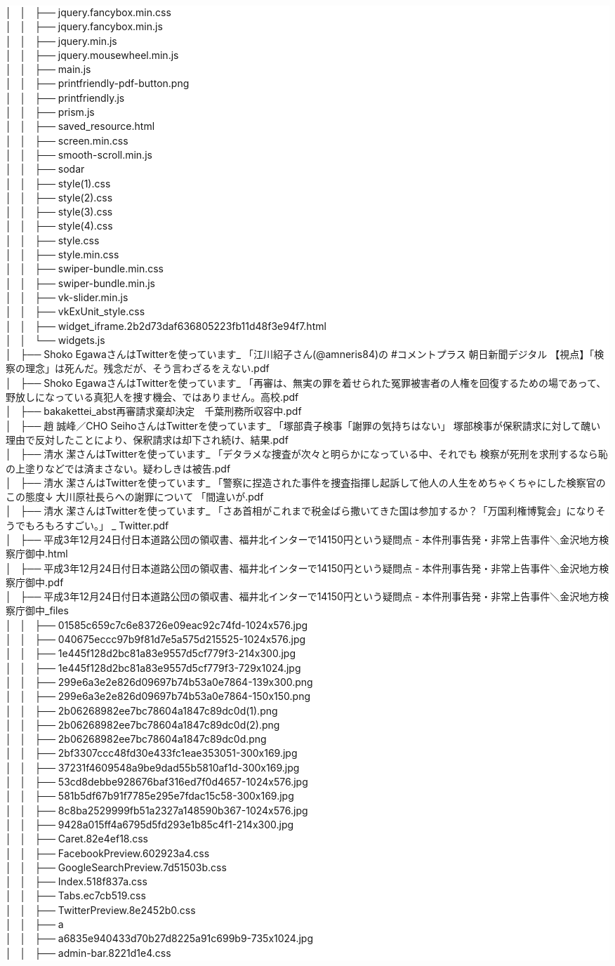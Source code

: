 │   │   ├── jquery.fancybox.min.css<br >
│   │   ├── jquery.fancybox.min.js<br >
│   │   ├── jquery.min.js<br >
│   │   ├── jquery.mousewheel.min.js<br >
│   │   ├── main.js<br >
│   │   ├── printfriendly-pdf-button.png<br >
│   │   ├── printfriendly.js<br >
│   │   ├── prism.js<br >
│   │   ├── saved_resource.html<br >
│   │   ├── screen.min.css<br >
│   │   ├── smooth-scroll.min.js<br >
│   │   ├── sodar<br >
│   │   ├── style(1).css<br >
│   │   ├── style(2).css<br >
│   │   ├── style(3).css<br >
│   │   ├── style(4).css<br >
│   │   ├── style.css<br >
│   │   ├── style.min.css<br >
│   │   ├── swiper-bundle.min.css<br >
│   │   ├── swiper-bundle.min.js<br >
│   │   ├── vk-slider.min.js<br >
│   │   ├── vkExUnit_style.css<br >
│   │   ├── widget_iframe.2b2d73daf636805223fb11d48f3e94f7.html<br >
│   │   └── widgets.js<br >
│   ├── Shoko EgawaさんはTwitterを使っています_ 「江川紹子さん(@amneris84)の #コメントプラス 朝日新聞デジタル 【視点】「検察の理念」は死んだ。残念だが、そう言わざるをえない.pdf<br >
│   ├── Shoko EgawaさんはTwitterを使っています_ 「再審は、無実の罪を着せられた冤罪被害者の人権を回復するための場であって、野放しになっている真犯人を捜す機会、ではありません。高校.pdf<br >
│   ├── bakakettei_abst再審請求棄却決定　千葉刑務所収容中.pdf<br >
│   ├── 趙 誠峰／CHO SeihoさんはTwitterを使っています_ 「塚部貴子検事「謝罪の気持ちはない」 塚部検事が保釈請求に対して醜い理由で反対したことにより、保釈請求は却下され続け、結果.pdf<br >
│   ├── 清水 潔さんはTwitterを使っています_ 「デタラメな捜査が次々と明らかになっている中、それでも 検察が死刑を求刑するなら恥の上塗りなどでは済まさない。疑わしきは被告.pdf<br >
│   ├── 清水 潔さんはTwitterを使っています_ 「警察に捏造された事件を捜査指揮し起訴して他人の人生をめちゃくちゃにした検察官のこの態度↓ 大川原社長らへの謝罪について 「間違いが.pdf<br >
│   ├── 清水 潔さんはTwitterを使っています_ 「さあ首相がこれまで税金ばら撒いてきた国は参加するか？「万国利権博覧会」になりそうでもろもろすごい。」 _ Twitter.pdf<br >
│   ├── 平成3年12月24日付日本道路公団の領収書、福井北インターで14150円という疑問点 - 本件刑事告発・非常上告事件＼金沢地方検察庁御中.html<br >
│   ├── 平成3年12月24日付日本道路公団の領収書、福井北インターで14150円という疑問点 - 本件刑事告発・非常上告事件＼金沢地方検察庁御中.pdf<br >
│   ├── 平成3年12月24日付日本道路公団の領収書、福井北インターで14150円という疑問点 - 本件刑事告発・非常上告事件＼金沢地方検察庁御中_files<br >
│   │   ├── 01585c659c7c6e83726e09eac92c74fd-1024x576.jpg<br >
│   │   ├── 040675eccc97b9f81d7e5a575d215525-1024x576.jpg<br >
│   │   ├── 1e445f128d2bc81a83e9557d5cf779f3-214x300.jpg<br >
│   │   ├── 1e445f128d2bc81a83e9557d5cf779f3-729x1024.jpg<br >
│   │   ├── 299e6a3e2e826d09697b74b53a0e7864-139x300.png<br >
│   │   ├── 299e6a3e2e826d09697b74b53a0e7864-150x150.png<br >
│   │   ├── 2b06268982ee7bc78604a1847c89dc0d(1).png<br >
│   │   ├── 2b06268982ee7bc78604a1847c89dc0d(2).png<br >
│   │   ├── 2b06268982ee7bc78604a1847c89dc0d.png<br >
│   │   ├── 2bf3307ccc48fd30e433fc1eae353051-300x169.jpg<br >
│   │   ├── 37231f4609548a9be9dad55b5810af1d-300x169.jpg<br >
│   │   ├── 53cd8debbe928676baf316ed7f0d4657-1024x576.jpg<br >
│   │   ├── 581b5df67b91f7785e295e7fdac15c58-300x169.jpg<br >
│   │   ├── 8c8ba2529999fb51a2327a148590b367-1024x576.jpg<br >
│   │   ├── 9428a015ff4a6795d5fd293e1b85c4f1-214x300.jpg<br >
│   │   ├── Caret.82e4ef18.css<br >
│   │   ├── FacebookPreview.602923a4.css<br >
│   │   ├── GoogleSearchPreview.7d51503b.css<br >
│   │   ├── Index.518f837a.css<br >
│   │   ├── Tabs.ec7cb519.css<br >
│   │   ├── TwitterPreview.8e2452b0.css<br >
│   │   ├── a<br >
│   │   ├── a6835e940433d70b27d8225a91c699b9-735x1024.jpg<br >
│   │   ├── admin-bar.8221d1e4.css<br >